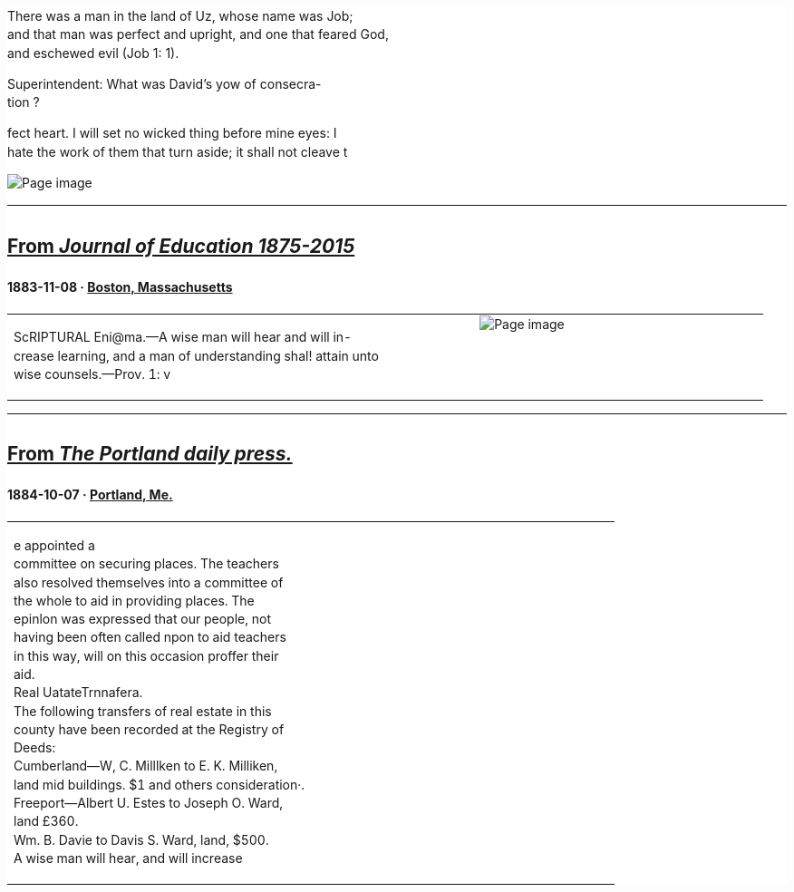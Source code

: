   
  
There was a man in the land of Uz, whose name was Job;  
and that man was perfect and upright, and one that feared God,  
and eschewed evil (Job 1: 1).  
  
Superintendent: What was David’s yow of consecra-  
tion ?  
  
  
  
fect heart. I will set no wicked thing before mine eyes: I  
hate the work of them that turn aside; it shall not cleave t
</td><td style="width: 50%; max-height: 75%; margin: auto; display: block;">
<img alt="Page image" src="https://iiif.archive.org/image/iiif/2/sim_sunday-school-times_1881-12-03_23_49%2Fsim_sunday-school-times_1881-12-03_23_49_jp2.zip%2Fsim_sunday-school-times_1881-12-03_23_49_jp2%2Fsim_sunday-school-times_1881-12-03_23_49_0008.jp2/pct:34.34601113172542,8.966619318181818,52.15677179962894,84.375/,600/0/default.jpg"/>
</td>
</tr></table>

---

## [From _Journal of Education 1875-2015_](https://archive.org/details/sim_journal-of-education_1883-11-08_18_443/page/n5/mode/1up?view=theater)

#### 1883-11-08 &middot; [Boston, Massachusetts](http://dbpedia.org/resource/Boston)

<table style="width: 100%;"><tr><td style="width: 50%">

  
  
ScRIPTURAL Eni@ma.—A wise man will hear and will in-  
crease learning, and a man of understanding shal! attain unto  
wise counsels.—Prov. 1: v
</td><td style="width: 50%; max-height: 75%; margin: auto; display: block;">
<img alt="Page image" src="https://iiif.archive.org/image/iiif/2/sim_journal-of-education_1883-11-08_18_443%2Fsim_journal-of-education_1883-11-08_18_443_jp2.zip%2Fsim_journal-of-education_1883-11-08_18_443_jp2%2Fsim_journal-of-education_1883-11-08_18_443_0005.jp2/pct:66.09243697478992,71.75364077669903,27.289915966386555,1.8810679611650485/600,/0/default.jpg"/>
</td>
</tr></table>

---

## [From _The Portland daily press._](https://www.loc.gov/resource/sn83016025/1884-10-07/ed-1/?sp=4)

#### 1884-10-07 &middot; [Portland, Me.](http://dbpedia.org/resource/Portland%2C_Maine)

<table style="width: 100%;"><tr><td style="width: 50%">

e appointed a  
committee on securing places. The teachers  
also resolved themselves into a committee of  
the whole to aid in providing places. The  
epinlon was expressed that our people, not  
having been often called npon to aid teachers  
in this way, will on this occasion proffer their  
aid.  
Real UatateTrnnafera.  
The following transfers of real estate in this  
county have been recorded at the Registry of  
Deeds:  
Cumberland—W, C. Milllken to Ε. K. Milliken,  
land mid buildings. $1 and others consideration·.  
Freeport—Albert U. Estes to Joseph O. Ward,  
land £360.  
Wm. B. Davie to Davis S. Ward, land, $500.  
A wise man will hear, and will increase  